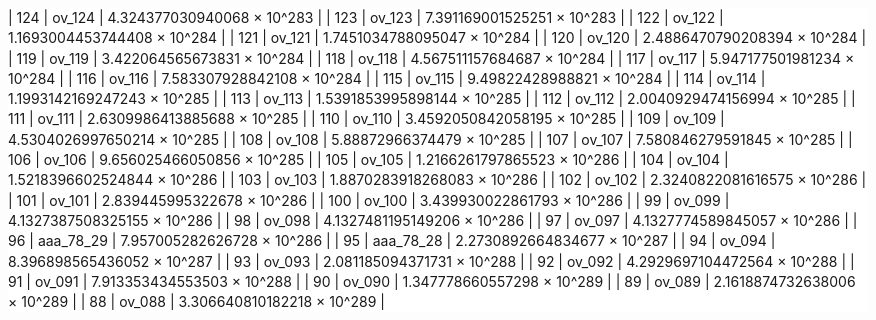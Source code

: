 | 124 | ov_124 | 4.324377030940068 × 10^283 |
| 123 | ov_123 | 7.391169001525251 × 10^283 |
| 122 | ov_122 | 1.1693004453744408 × 10^284 |
| 121 | ov_121 | 1.7451034788095047 × 10^284 |
| 120 | ov_120 | 2.4886470790208394 × 10^284 |
| 119 | ov_119 | 3.422064565673831 × 10^284 |
| 118 | ov_118 | 4.567511157684687 × 10^284 |
| 117 | ov_117 | 5.947177501981234 × 10^284 |
| 116 | ov_116 | 7.583307928842108 × 10^284 |
| 115 | ov_115 | 9.49822428988821 × 10^284 |
| 114 | ov_114 | 1.1993142169247243 × 10^285 |
| 113 | ov_113 | 1.5391853995898144 × 10^285 |
| 112 | ov_112 | 2.0040929474156994 × 10^285 |
| 111 | ov_111 | 2.6309986413885688 × 10^285 |
| 110 | ov_110 | 3.4592050842058195 × 10^285 |
| 109 | ov_109 | 4.5304026997650214 × 10^285 |
| 108 | ov_108 | 5.88872966374479 × 10^285 |
| 107 | ov_107 | 7.580846279591845 × 10^285 |
| 106 | ov_106 | 9.656025466050856 × 10^285 |
| 105 | ov_105 | 1.2166261797865523 × 10^286 |
| 104 | ov_104 | 1.5218396602524844 × 10^286 |
| 103 | ov_103 | 1.8870283918268083 × 10^286 |
| 102 | ov_102 | 2.3240822081616575 × 10^286 |
| 101 | ov_101 | 2.839445995322678 × 10^286 |
| 100 | ov_100 | 3.439930022861793 × 10^286 |
| 99 | ov_099 | 4.1327387508325155 × 10^286 |
| 98 | ov_098 | 4.1327481195149206 × 10^286 |
| 97 | ov_097 | 4.1327774589845057 × 10^286 |
| 96 | aaa_78_29 | 7.957005282626728 × 10^286 |
| 95 | aaa_78_28 | 2.2730892664834677 × 10^287 |
| 94 | ov_094 | 8.396898565436052 × 10^287 |
| 93 | ov_093 | 2.081185094371731 × 10^288 |
| 92 | ov_092 | 4.2929697104472564 × 10^288 |
| 91 | ov_091 | 7.913353434553503 × 10^288 |
| 90 | ov_090 | 1.347778660557298 × 10^289 |
| 89 | ov_089 | 2.1618874732638006 × 10^289 |
| 88 | ov_088 | 3.306640810182218 × 10^289 |